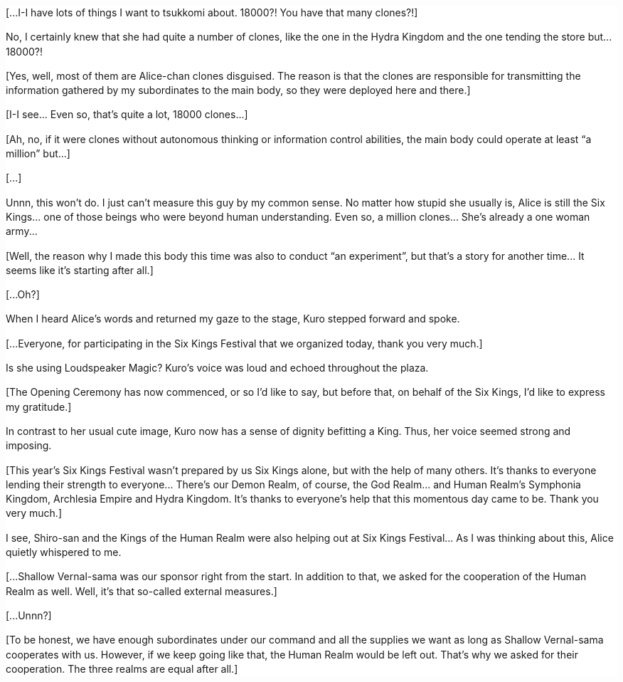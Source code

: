 [...I-I have lots of things I want to tsukkomi about. 18000?! You have that many
clones?!]

No, I certainly knew that she had quite a number of clones, like the one in the
Hydra Kingdom and the one tending the store but... 18000?!

[Yes, well, most of them are Alice-chan clones disguised. The reason is that the
clones are responsible for transmitting the information gathered by my
subordinates to the main body, so they were deployed here and there.]

[I-I see... Even so, that’s quite a lot, 18000 clones...]

[Ah, no, if it were clones without autonomous thinking or information control
abilities, the main body could operate at least “a million” but...]

[...]

Unnn, this won’t do. I just can’t measure this guy by my common sense. No matter
how stupid she usually is, Alice is still the Six Kings... one of those beings
who were beyond human understanding. Even so, a million clones... She’s already
a one woman army...

[Well, the reason why I made this body this time was also to conduct “an
experiment”, but that’s a story for another time... It seems like it’s starting
after all.]

[...Oh?]

When I heard Alice’s words and returned my gaze to the stage, Kuro stepped
forward and spoke.

[...Everyone, for participating in the Six Kings Festival that we organized
today, thank you very much.]

Is she using Loudspeaker Magic? Kuro’s voice was loud and echoed throughout the
plaza.

[The Opening Ceremony has now commenced, or so I’d like to say, but before that,
on behalf of the Six Kings, I’d like to express my gratitude.]

In contrast to her usual cute image, Kuro now has a sense of dignity befitting a
King. Thus, her voice seemed strong and imposing.

[This year’s Six Kings Festival wasn’t prepared by us Six Kings alone, but with
the help of many others. It’s thanks to everyone lending their strength to
everyone... There’s our Demon Realm, of course, the God Realm... and Human
Realm’s Symphonia Kingdom, Archlesia Empire and Hydra Kingdom. It’s thanks to
everyone’s help that this momentous day came to be. Thank you very much.]

I see, Shiro-san and the Kings of the Human Realm were also helping out at Six
Kings Festival... As I was thinking about this, Alice quietly whispered to me.

[...Shallow Vernal-sama was our sponsor right from the start. In addition to
that, we asked for the cooperation of the Human Realm as well. Well, it’s that
so-called external measures.]

[...Unnn?]

[To be honest, we have enough subordinates under our command and all the
supplies we want as long as Shallow Vernal-sama cooperates with us. However, if
we keep going like that, the Human Realm would be left out. That’s why we asked
for their cooperation. The three realms are equal after all.]
